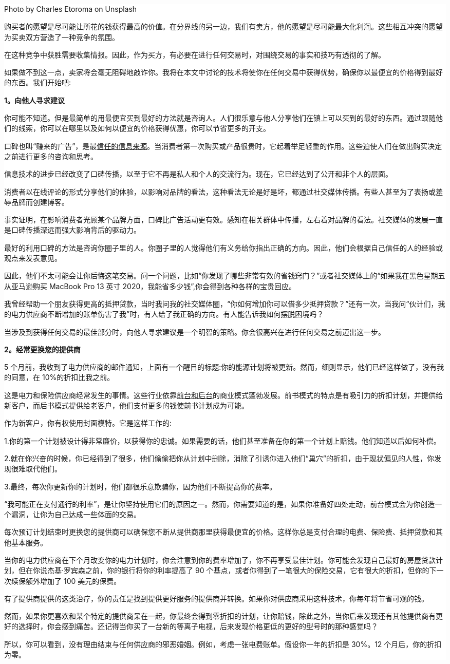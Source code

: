 Photo by Charles Etoroma on Unsplash

购买者的愿望是尽可能让所花的钱获得最高的价值。在分界线的另一边，我们有卖方，他的愿望是尽可能最大化利润。这些相互冲突的愿望为买卖双方营造了一种竞争的氛围。

在这种竞争中获胜需要收集情报。因此，作为买方，有必要在进行任何交易时，对围绕交易的事实和技巧有透彻的了解。

如果做不到这一点，卖家将会毫无阻碍地敲诈你。我将在本文中讨论的技术将使你在任何交易中获得优势，确保你以最便宜的价格得到最好的东西。我们开始吧:

**1。向他人寻求建议**

你可能不知道。但是最简单的用最便宜买到最好的方法就是咨询人。人们很乐意与他人分享他们在镇上可以买到的最好的东西。通过跟随他们的线索，你可以在哪里以及如何以便宜的价格获得优惠，你可以节省更多的开支。

口碑也叫“赚来的广告”，是最[信任的信息来源](https://idiro.com/2013/09/nielsen-report-finds-that-word-of-mouth-is-the-most-trusted-source-again/)。当消费者第一次购买或产品很贵时，它起着举足轻重的作用。这些迫使人们在做出购买决定之前进行更多的咨询和思考。

信息技术的进步已经改变了口碑传播，以至于它不再是私人和个人的交流行为。现在，它已经达到了公开和非个人的层面。

消费者以在线评论的形式分享他们的体验，以影响对品牌的看法，这种看法无论是好是坏，都通过社交媒体传播。有些人甚至为了表扬或羞辱品牌而创建博客。

事实证明，在影响消费者光顾某个品牌方面，口碑比广告活动更有效。感知在相关群体中传播，左右着对品牌的看法。社交媒体的发展一直是口碑传播深远而强大影响背后的驱动力。

最好的利用口碑的方法是咨询你圈子里的人。你圈子里的人觉得他们有义务给你指出正确的方向。因此，他们会根据自己信任的人的经验或观点来发表意见。

因此，他们不太可能会让你后悔这笔交易。问一个问题，比如“你发现了哪些非常有效的省钱窍门？”或者社交媒体上的“如果我在黑色星期五从亚马逊购买 MacBook Pro 13 英寸 2020，我能省多少钱”,你会得到各种各样的宝贵回应。

我曾经帮助一个朋友获得更高的抵押贷款，当时我问我的社交媒体圈，“你如何增加你可以借多少抵押贷款？”还有一次，当我问“伙计们，我的电力供应商不断增加的账单伤害了我”时，有人给了我正确的方向。有人能告诉我如何摆脱困境吗？

当涉及到获得任何交易的最佳部分时，向他人寻求建议是一个明智的策略。你会很高兴在进行任何交易之前迈出这一步。

**2。经常更换您的提供商**

5 个月前，我收到了电力供应商的邮件通知，上面有一个醒目的标题:你的能源计划将被更新。然而，细则显示，他们已经这样做了，没有我的同意，在 10%的折扣比我之前。

这是电力和保险供应商经常发生的事情。这些行业依靠[前台和后台](https://westernweekender.com.au/2019/11/front-book-or-back-book-what-type-of-home-loan-do-you-have/#:~:text=Front%20book%20is%20the%20term,to%20those%20previously%20acquired%20customers.&text=The%20system%20works%20by%20those,customers%20on%20cheaper%20average%20rates.)的商业模式蓬勃发展。前书模式的特点是有吸引力的折扣计划，并提供给新客户，而后书模式提供给老客户，他们支付更多的钱使前书计划成为可能。

作为新客户，你有权使用封面模特。它是这样工作的:

1.你的第一个计划被设计得非常廉价，以获得你的忠诚。如果需要的话，他们甚至准备在你的第一个计划上赔钱。他们知道以后如何补偿。

2.就在你兴奋的时候，你已经得到了很多，他们偷偷把你从计划中删除，消除了引诱你进入他们“巢穴”的折扣，由于[现状偏见](https://www.verywellmind.com/status-quo-bias-psychological-definition-4065385)的人性，你发现很难取代他们。

3.最终，每次你更新你的计划时，他们都很乐意欺骗你，因为他们不断提高你的费率。

“我可能正在支付通行的利率”，是让你坚持使用它们的原因之一。然而，你需要知道的是，如果你准备好四处走动，前台模式会为你创造一个漏洞，让你为自己达成一些体面的交易。

每次预订计划结束时更换您的提供商可以确保您不断从提供商那里获得最便宜的价格。这样你总是支付合理的电费、保险费、抵押贷款和其他基本服务。

当你的电力供应商在下个月改变你的电力计划时，你会注意到你的费率增加了，你不再享受最佳计划。你可能会发现自己最好的房屋贷款计划，但在你说杰基·罗宾森之前，你的银行将你的利率提高了 90 个基点，或者你得到了一笔很大的保险交易，它有很大的折扣，但你的下一次续保额外增加了 100 美元的保费。

有了提供商提供的这类治疗，你的责任是找到提供更好服务的提供商并转换。如果你对供应商采用这种技术，你每年将节省可观的钱。

然而，如果你更喜欢和某个特定的提供商呆在一起，你最终会得到零折扣的计划，让你赔钱，除此之外，当你后来发现还有其他提供商有更好的选择时，你会感到痛苦。还记得当你买了一台新的等离子电视，后来发现价格更低的更好的型号时的那种感觉吗？

所以，你可以看到，没有理由结束与任何供应商的邪恶婚姻。例如，考虑一张电费账单。假设你一年的折扣是 30%。12 个月后，你的折扣为零。
